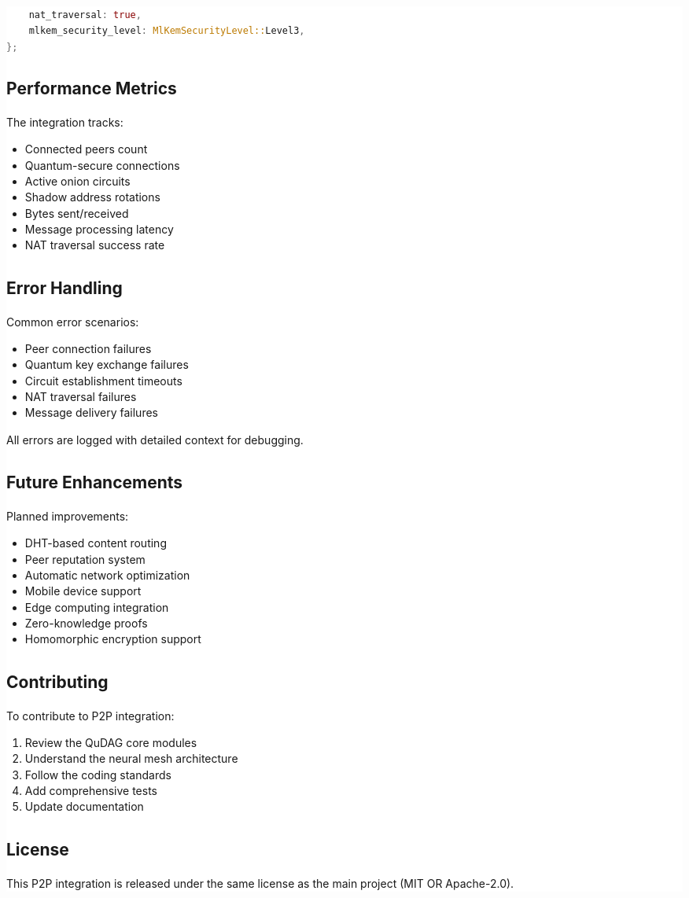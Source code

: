 ```rust
    nat_traversal: true,
    mlkem_security_level: MlKemSecurityLevel::Level3,
};
```

## Performance Metrics

The integration tracks:
- Connected peers count
- Quantum-secure connections
- Active onion circuits
- Shadow address rotations
- Bytes sent/received
- Message processing latency
- NAT traversal success rate

## Error Handling

Common error scenarios:
- Peer connection failures
- Quantum key exchange failures
- Circuit establishment timeouts
- NAT traversal failures
- Message delivery failures

All errors are logged with detailed context for debugging.

## Future Enhancements

Planned improvements:
- DHT-based content routing
- Peer reputation system
- Automatic network optimization
- Mobile device support
- Edge computing integration
- Zero-knowledge proofs
- Homomorphic encryption support

## Contributing

To contribute to P2P integration:

1. Review the QuDAG core modules
2. Understand the neural mesh architecture
3. Follow the coding standards
4. Add comprehensive tests
5. Update documentation

## License

This P2P integration is released under the same license as the main project (MIT OR Apache-2.0).